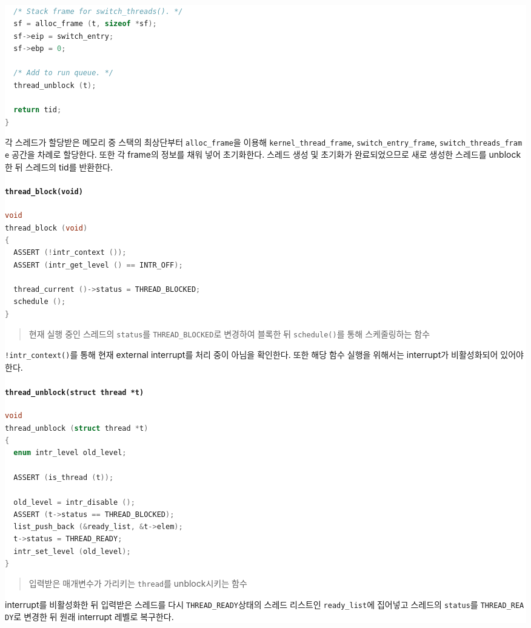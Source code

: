 ```c
  /* Stack frame for switch_threads(). */
  sf = alloc_frame (t, sizeof *sf);
  sf->eip = switch_entry;
  sf->ebp = 0;

  /* Add to run queue. */
  thread_unblock (t);

  return tid;
}
```

각 스레드가 할당받은 메모리 중 스택의 최상단부터 `alloc_frame`을 이용해  `kernel_thread_frame`, `switch_entry_frame`, `switch_threads_frame` 공간을 차례로 할당한다. 또한 각 frame의 정보를 채워 넣어 초기화한다.
스레드 생성 및 초기화가 완료되었으므로 새로 생성한 스레드를 unblock한 뒤 스레드의 tid를 반환한다.

#### `thread_block(void)`
```c
void
thread_block (void) 
{
  ASSERT (!intr_context ());
  ASSERT (intr_get_level () == INTR_OFF);

  thread_current ()->status = THREAD_BLOCKED;
  schedule ();
}
```

> 현재 실행 중인 스레드의 `status`를 `THREAD_BLOCKED`로 변경하여 블록한 뒤 `schedule()`를 통해 스케줄링하는 함수

`!intr_context()`를 통해 현재 external interrupt를 처리 중이 아님을 확인한다. 또한 해당 함수 실행을 위해서는 interrupt가 비활성화되어 있어야 한다.

#### `thread_unblock(struct thread *t)`
```c
void
thread_unblock (struct thread *t) 
{
  enum intr_level old_level;

  ASSERT (is_thread (t));

  old_level = intr_disable ();
  ASSERT (t->status == THREAD_BLOCKED);
  list_push_back (&ready_list, &t->elem);
  t->status = THREAD_READY;
  intr_set_level (old_level);
}
```
> 입력받은 매개변수가 가리키는 `thread`를 unblock시키는 함수

interrupt를 비활성화한 뒤 입력받은 스레드를 다시 `THREAD_READY`상태의 스레드 리스트인 `ready_list`에 집어넣고 스레드의 `status`를 `THREAD_READY`로 변경한 뒤 원래 interrupt 레벨로 복구한다.
